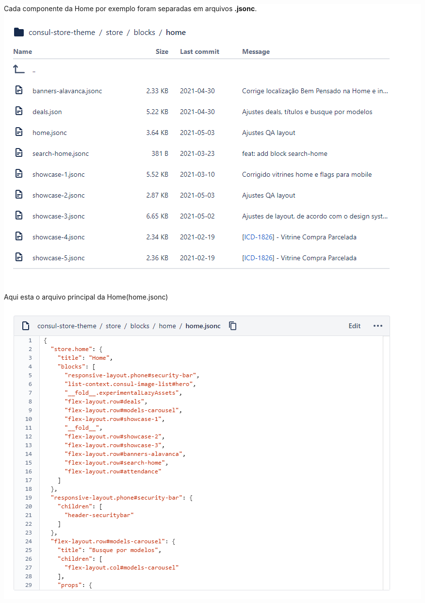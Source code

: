 Cada componente da Home por exemplo foram separadas em arquivos **.jsonc**.

![exemplo da consul](./block2.png "exemplo da consul")

Aqui esta o arquivo principal da Home(home.jsonc)

![exemplo da consul](./block3.png "exemplo da consul")
